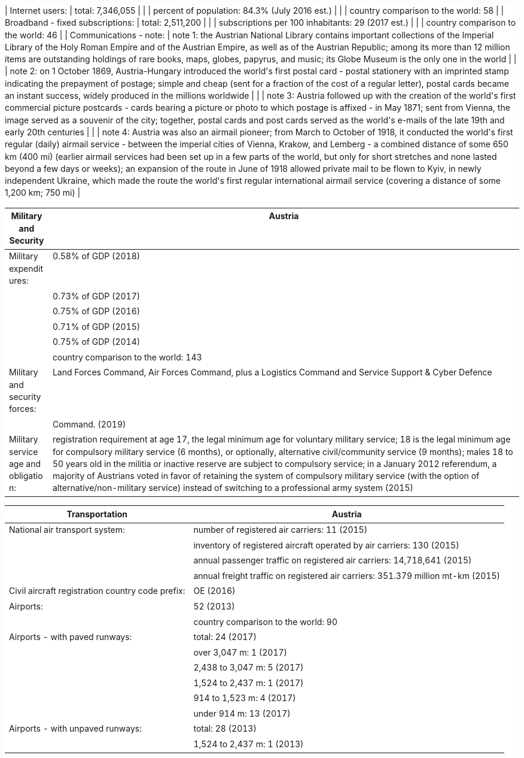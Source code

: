 | Internet users: | total: 7,346,055 |
| | percent of population: 84.3% (July 2016 est.) |
| | country comparison to the world: 58 |
| Broadband - fixed subscriptions: | total: 2,511,200 |
| | subscriptions per 100 inhabitants: 29 (2017 est.) |
| | country comparison to the world: 46 |
| Communications - note: | note 1: the Austrian National Library contains important collections of the Imperial Library of the Holy Roman Empire and of the Austrian Empire, as well as of the Austrian Republic; among its more than 12 million items are outstanding holdings of rare books, maps, globes, papyrus, and music; its Globe Museum is the only one in the world |
| | note 2: on 1 October 1869, Austria-Hungary introduced the world's first postal card - postal stationery with an imprinted stamp indicating the prepayment of postage; simple and cheap (sent for a fraction of the cost of a regular letter), postal cards became an instant success, widely produced in the millions worldwide |
| | note 3: Austria followed up with the creation of the world's first commercial picture postcards - cards bearing a picture or photo to which postage is affixed - in May 1871; sent from Vienna, the image served as a souvenir of the city; together, postal cards and post cards served as the world's e-mails of the late 19th and early 20th centuries |
| | note 4: Austria was also an airmail pioneer; from March to October of 1918, it conducted the world's first regular (daily) airmail service - between the imperial cities of Vienna, Krakow, and Lemberg - a combined distance of some 650 km (400 mi) (earlier airmail services had been set up in a few parts of the world, but only for short stretches and none lasted beyond a few days or weeks); an expansion of the route in June of 1918 allowed private mail to be flown to Kyiv, in newly independent Ukraine, which made the route the world's first regular international airmail service (covering a distance of some 1,200 km; 750 mi) |

| Military and Security | Austria |
| --- | --- |
| Military expenditures: | 0.58% of GDP (2018) |
| | 0.73% of GDP (2017) |
| | 0.75% of GDP (2016) |
| | 0.71% of GDP (2015) |
| | 0.75% of GDP (2014) |
| | country comparison to the world: 143 |
| Military and security forces: | Land Forces Command, Air Forces Command, plus a Logistics Command and Service Support & Cyber Defence |
| | Command. (2019) |
| Military service age and obligation: | registration requirement at age 17, the legal minimum age for voluntary military service; 18 is the legal minimum age for compulsory military service (6 months), or optionally, alternative civil/community service (9 months); males 18 to 50 years old in the militia or inactive reserve are subject to compulsory service; in a January 2012 referendum, a majority of Austrians voted in favor of retaining the system of compulsory military service (with the option of alternative/non-military service) instead of switching to a professional army system (2015) |

| Transportation | Austria |
| --- | --- |
| National air transport system: | number of registered air carriers: 11 (2015) |
| | inventory of registered aircraft operated by air carriers: 130 (2015) |
| | annual passenger traffic on registered air carriers: 14,718,641 (2015) |
| | annual freight traffic on registered air carriers: 351.379 million mt-km (2015) |
| Civil aircraft registration country code prefix: | OE (2016) |
| Airports: | 52 (2013) |
| | country comparison to the world: 90 |
| Airports - with paved runways: | total: 24 (2017) |
| | over 3,047 m: 1 (2017) |
| | 2,438 to 3,047 m: 5 (2017) |
| | 1,524 to 2,437 m: 1 (2017) |
| | 914 to 1,523 m: 4 (2017) |
| | under 914 m: 13 (2017) |
| Airports - with unpaved runways: | total: 28 (2013) |
| | 1,524 to 2,437 m: 1 (2013) |